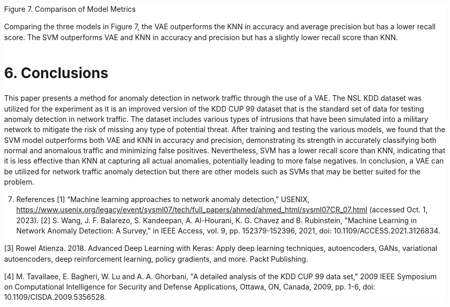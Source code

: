 Figure 7. Comparison of Model Metrics

Comparing the three models in Figure 7, the VAE outperforms the KNN in accuracy and average precision but has a lower recall score. The SVM outperforms VAE and KNN in accuracy and precision but has a slightly lower recall score than KNN. 

# 6. Conclusions
This paper presents a method for anomaly detection in network traffic through the use of a VAE. The NSL KDD dataset was utilized for the experiment as it is an improved version of the KDD CUP 99 dataset that is the standard set of data for testing anomaly detection in network traffic. The dataset includes various types of intrusions that have been simulated into a military network to mitigate the risk of missing any type of potential threat. After training and testing the various models, we found that the SVM model outperforms both VAE and KNN in accuracy and precision, demonstrating its strength in accurately classifying both normal and anomalous traffic and minimizing false positives. Nevertheless, SVM has a lower recall score than KNN, indicating that it is less effective than KNN at capturing all actual anomalies, potentially leading to more false negatives. In conclusion, a VAE can be utilized for network traffic anomaly detection but there are other models such as SVMs that may be better suited for the problem.


7. References
[1] “Machine learning approaches to network anomaly detection,” USENIX, https://www.usenix.org/legacy/event/sysml07/tech/full_papers/ahmed/ahmed_html/sysml07CR_07.html (accessed Oct. 1, 2023). 
[2]  S. Wang, J. F. Balarezo, S. Kandeepan, A. Al-Hourani, K. G. Chavez and B. Rubinstein, "Machine Learning in Network Anomaly Detection: A Survey," in IEEE Access, vol. 9, pp. 152379-152396, 2021, doi: 10.1109/ACCESS.2021.3126834.

[3] Rowel Atienza. 2018. Advanced Deep Learning with Keras: Apply deep learning techniques, autoencoders, GANs, variational autoencoders, deep reinforcement learning, policy gradients, and more. Packt Publishing.

[4] M. Tavallaee, E. Bagheri, W. Lu and A. A. Ghorbani, "A detailed analysis of the KDD CUP 99 data set," 2009 IEEE Symposium on Computational Intelligence for Security and Defense Applications, Ottawa, ON, Canada, 2009, pp. 1-6, doi: 10.1109/CISDA.2009.5356528.






